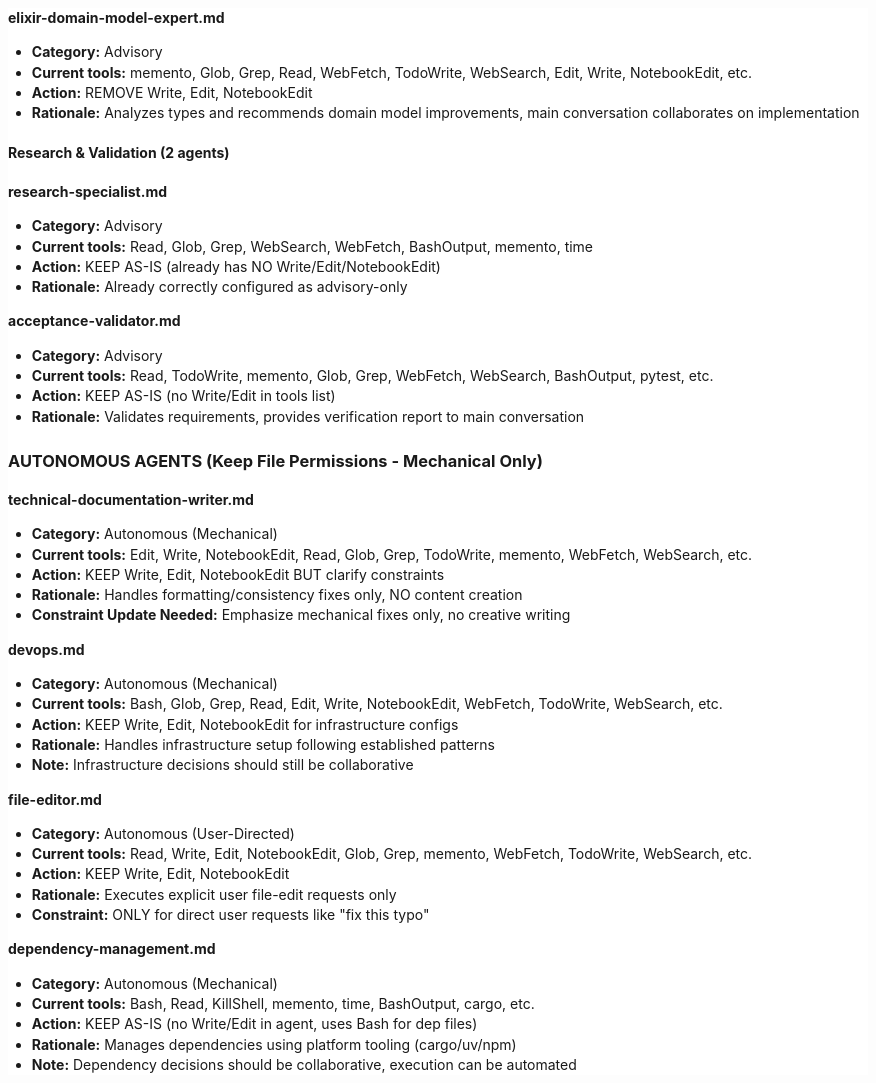 **elixir-domain-model-expert.md**
- **Category:** Advisory
- **Current tools:** memento, Glob, Grep, Read, WebFetch, TodoWrite, WebSearch, Edit, Write, NotebookEdit, etc.
- **Action:** REMOVE Write, Edit, NotebookEdit
- **Rationale:** Analyzes types and recommends domain model improvements, main conversation collaborates on implementation

#### Research & Validation (2 agents)

**research-specialist.md**
- **Category:** Advisory
- **Current tools:** Read, Glob, Grep, WebSearch, WebFetch, BashOutput, memento, time
- **Action:** KEEP AS-IS (already has NO Write/Edit/NotebookEdit)
- **Rationale:** Already correctly configured as advisory-only

**acceptance-validator.md**
- **Category:** Advisory
- **Current tools:** Read, TodoWrite, memento, Glob, Grep, WebFetch, WebSearch, BashOutput, pytest, etc.
- **Action:** KEEP AS-IS (no Write/Edit in tools list)
- **Rationale:** Validates requirements, provides verification report to main conversation

### AUTONOMOUS AGENTS (Keep File Permissions - Mechanical Only)

**technical-documentation-writer.md**
- **Category:** Autonomous (Mechanical)
- **Current tools:** Edit, Write, NotebookEdit, Read, Glob, Grep, TodoWrite, memento, WebFetch, WebSearch, etc.
- **Action:** KEEP Write, Edit, NotebookEdit BUT clarify constraints
- **Rationale:** Handles formatting/consistency fixes only, NO content creation
- **Constraint Update Needed:** Emphasize mechanical fixes only, no creative writing

**devops.md**
- **Category:** Autonomous (Mechanical)
- **Current tools:** Bash, Glob, Grep, Read, Edit, Write, NotebookEdit, WebFetch, TodoWrite, WebSearch, etc.
- **Action:** KEEP Write, Edit, NotebookEdit for infrastructure configs
- **Rationale:** Handles infrastructure setup following established patterns
- **Note:** Infrastructure decisions should still be collaborative

**file-editor.md**
- **Category:** Autonomous (User-Directed)
- **Current tools:** Read, Write, Edit, NotebookEdit, Glob, Grep, memento, WebFetch, TodoWrite, WebSearch, etc.
- **Action:** KEEP Write, Edit, NotebookEdit
- **Rationale:** Executes explicit user file-edit requests only
- **Constraint:** ONLY for direct user requests like "fix this typo"

**dependency-management.md**
- **Category:** Autonomous (Mechanical)
- **Current tools:** Bash, Read, KillShell, memento, time, BashOutput, cargo, etc.
- **Action:** KEEP AS-IS (no Write/Edit in agent, uses Bash for dep files)
- **Rationale:** Manages dependencies using platform tooling (cargo/uv/npm)
- **Note:** Dependency decisions should be collaborative, execution can be automated
